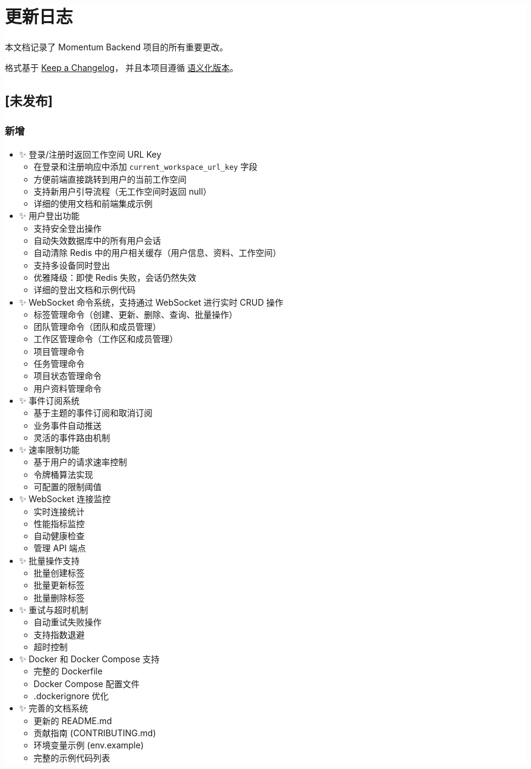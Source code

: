 # 更新日志

本文档记录了 Momentum Backend 项目的所有重要更改。

格式基于 [Keep a Changelog](https://keepachangelog.com/zh-CN/1.0.0/)，
并且本项目遵循 [语义化版本](https://semver.org/lang/zh-CN/)。

## [未发布]

### 新增
- ✨ 登录/注册时返回工作空间 URL Key
  - 在登录和注册响应中添加 `current_workspace_url_key` 字段
  - 方便前端直接跳转到用户的当前工作空间
  - 支持新用户引导流程（无工作空间时返回 null）
  - 详细的使用文档和前端集成示例
- ✨ 用户登出功能
  - 支持安全登出操作
  - 自动失效数据库中的所有用户会话
  - 自动清除 Redis 中的用户相关缓存（用户信息、资料、工作空间）
  - 支持多设备同时登出
  - 优雅降级：即使 Redis 失败，会话仍然失效
  - 详细的登出文档和示例代码
- ✨ WebSocket 命令系统，支持通过 WebSocket 进行实时 CRUD 操作
  - 标签管理命令（创建、更新、删除、查询、批量操作）
  - 团队管理命令（团队和成员管理）
  - 工作区管理命令（工作区和成员管理）
  - 项目管理命令
  - 任务管理命令
  - 项目状态管理命令
  - 用户资料管理命令
- ✨ 事件订阅系统
  - 基于主题的事件订阅和取消订阅
  - 业务事件自动推送
  - 灵活的事件路由机制
- ✨ 速率限制功能
  - 基于用户的请求速率控制
  - 令牌桶算法实现
  - 可配置的限制阈值
- ✨ WebSocket 连接监控
  - 实时连接统计
  - 性能指标监控
  - 自动健康检查
  - 管理 API 端点
- ✨ 批量操作支持
  - 批量创建标签
  - 批量更新标签
  - 批量删除标签
- ✨ 重试与超时机制
  - 自动重试失败操作
  - 支持指数退避
  - 超时控制
- ✨ Docker 和 Docker Compose 支持
  - 完整的 Dockerfile
  - Docker Compose 配置文件
  - .dockerignore 优化
- ✨ 完善的文档系统
  - 更新的 README.md
  - 贡献指南 (CONTRIBUTING.md)
  - 环境变量示例 (env.example)
  - 完整的示例代码列表
